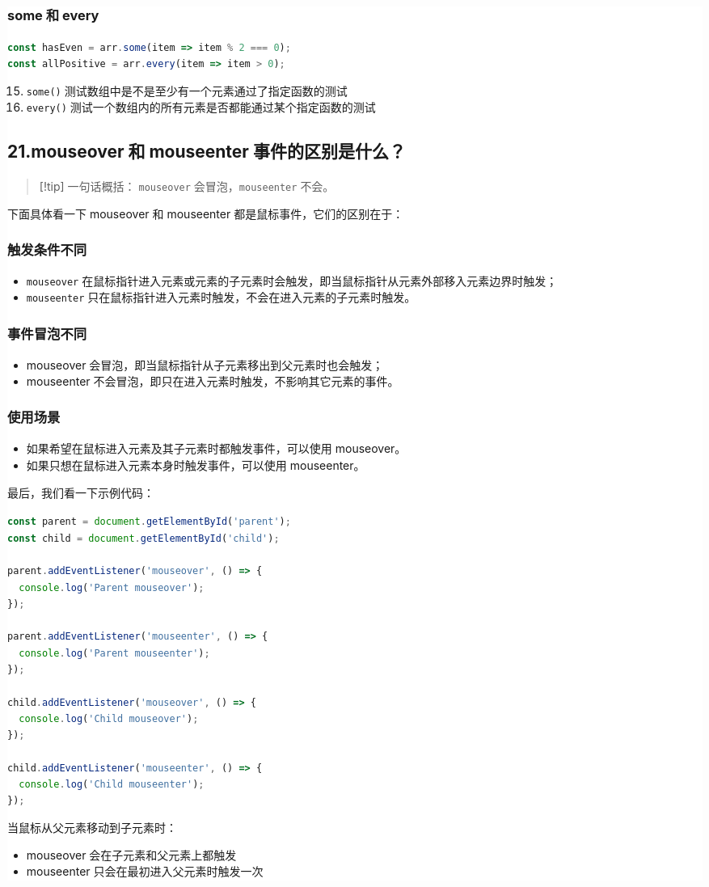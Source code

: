 ### some 和 every
```js
const hasEven = arr.some(item => item % 2 === 0);
const allPositive = arr.every(item => item > 0);
```

15. `some()` 测试数组中是不是至少有一个元素通过了指定函数的测试
16. `every()` 测试一个数组内的所有元素是否都能通过某个指定函数的测试

## 21.mouseover 和 mouseenter 事件的区别是什么？

>[!tip] 一句话概括： 
`mouseover` 会冒泡，`mouseenter` 不会。

下面具体看一下 mouseover 和 mouseenter 都是鼠标事件，它们的区别在于：

### 触发条件不同

- `mouseover` 在鼠标指针进入元素或元素的子元素时会触发，即当鼠标指针从元素外部移入元素边界时触发；
- `mouseenter` 只在鼠标指针进入元素时触发，不会在进入元素的子元素时触发。

### 事件冒泡不同
- mouseover 会冒泡，即当鼠标指针从子元素移出到父元素时也会触发；
- mouseenter 不会冒泡，即只在进入元素时触发，不影响其它元素的事件。

### 使用场景
- 如果希望在鼠标进入元素及其子元素时都触发事件，可以使用 mouseover。
- 如果只想在鼠标进入元素本身时触发事件，可以使用 mouseenter。

最后，我们看一下示例代码：
```js
const parent = document.getElementById('parent');
const child = document.getElementById('child');

parent.addEventListener('mouseover', () => {
  console.log('Parent mouseover');
});

parent.addEventListener('mouseenter', () => {
  console.log('Parent mouseenter');
});

child.addEventListener('mouseover', () => {
  console.log('Child mouseover');
});

child.addEventListener('mouseenter', () => {
  console.log('Child mouseenter');
});
```

当鼠标从父元素移动到子元素时：
- mouseover 会在子元素和父元素上都触发
- mouseenter 只会在最初进入父元素时触发一次
